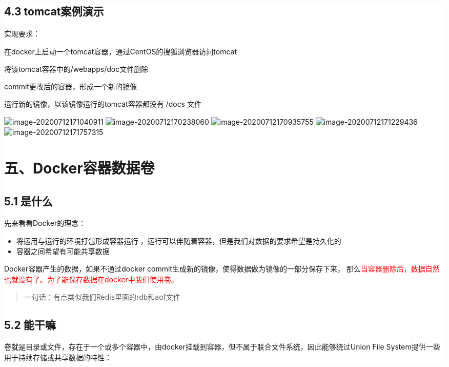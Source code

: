 

## 4.3 tomcat案例演示

实现要求：

 在docker上启动一个tomcat容器，通过CentOS的搜狐浏览器访问tomcat

将该tomcat容器中的/webapps/doc文件删除

commit更改后的容器，形成一个新的镜像

运行新的镜像，以该镜像运行的tomcat容器都没有 /docs 文件

<img src="https://raw.githubusercontent.com/bluepopo/myblog/master/img/20200713164255.png" alt="image-20200712171040911" style="zoom:100%;" />

<img src="https://raw.githubusercontent.com/bluepopo/myblog/master/img/20200712170239.png" alt="image-20200712170238060" style="zoom:100%;" />





<img src="https://raw.githubusercontent.com/bluepopo/myblog/master/img/20200712170937.png" alt="image-20200712170935755" style="zoom:100%;" />

<img src="https://raw.githubusercontent.com/bluepopo/myblog/master/img/20200712171230.png" alt="image-20200712171229436" style="zoom:100%;" />





<img src="https://raw.githubusercontent.com/bluepopo/myblog/master/img/20200712173851.png" alt="image-20200712171757315" style="zoom:100%;" />



# 五、Docker容器数据卷



## 5.1 是什么


先来看看Docker的理念：
*  将运用与运行的环境打包形成容器运行 ，运行可以伴随着容器，但是我们对数据的要求希望是持久化的
*  容器之间希望有可能共享数据

Docker容器产生的数据，如果不通过docker commit生成新的镜像，使得数据做为镜像的一部分保存下来，
那么<font color=red>当容器删除后，数据自然也就没有了。为了能保存数据在docker中我们使用卷。</font>

> 一句话：有点类似我们Redis里面的rdb和aof文件









##  5.2 能干嘛

 卷就是目录或文件，存在于一个或多个容器中，由docker挂载到容器，但不属于联合文件系统，因此能够绕过Union File System提供一些用于持续存储或共享数据的特性：
